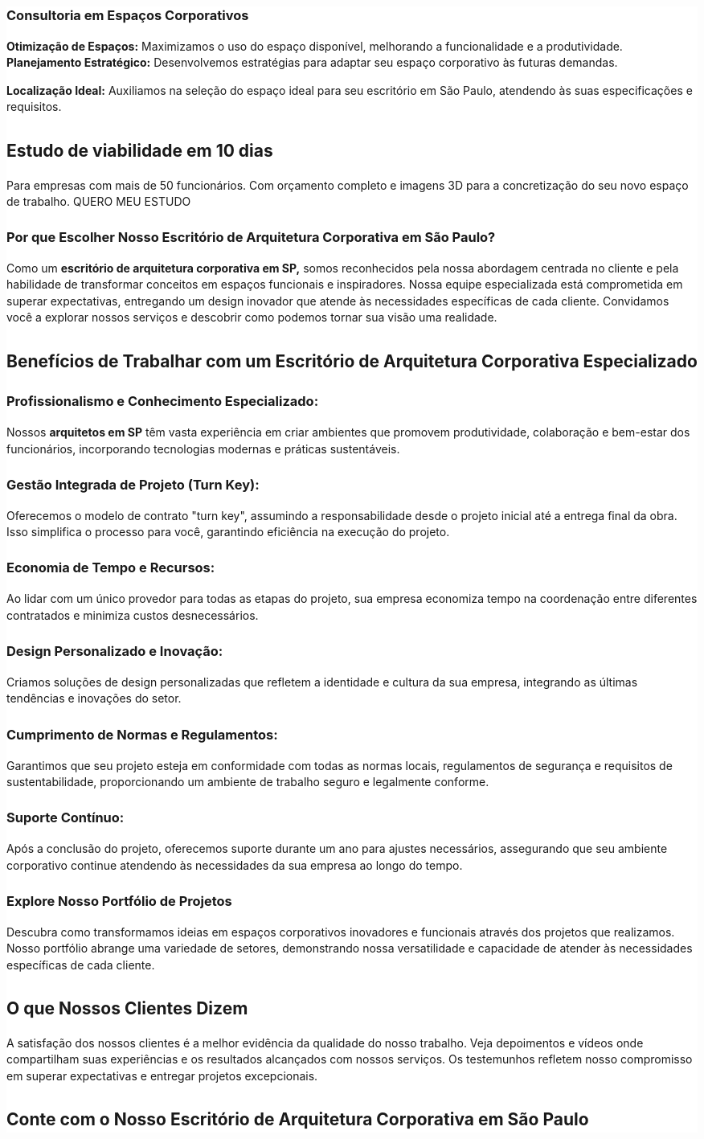   

### **Consultoria em Espaços Corporativos**
**Otimização de Espaços:** Maximizamos o uso do espaço disponível, melhorando a funcionalidade e a produtividade.
**Planejamento Estratégico:** Desenvolvemos estratégias para adaptar seu espaço corporativo às futuras demandas.
  
**Localização Ideal:** Auxiliamos na seleção do espaço ideal para seu escritório em São Paulo, atendendo às suas especificações e requisitos.
## Estudo de viabilidade em 10 dias
Para empresas com mais de 50 funcionários. Com orçamento completo e imagens 3D para a concretização do seu novo espaço de trabalho.
QUERO MEU ESTUDO
### **Por que Escolher Nosso Escritório de Arquitetura Corporativa em São Paulo?**
Como um **escritório de arquitetura corporativa em SP,** somos reconhecidos pela nossa abordagem centrada no cliente e pela habilidade de transformar conceitos em espaços funcionais e inspiradores. Nossa equipe especializada está comprometida em superar expectativas, entregando um design inovador que atende às necessidades específicas de cada cliente. Convidamos você a explorar nossos serviços e descobrir como podemos tornar sua visão uma realidade.  
  

## Benefícios de Trabalhar com um Escritório de Arquitetura Corporativa Especializado
### **Profissionalismo e Conhecimento Especializado:**
Nossos **arquitetos em SP** têm vasta experiência em criar ambientes que promovem produtividade, colaboração e bem-estar dos funcionários, incorporando tecnologias modernas e práticas sustentáveis.
### **Gestão Integrada de Projeto (Turn Key):**
Oferecemos o modelo de contrato "turn key", assumindo a responsabilidade desde o projeto inicial até a entrega final da obra. Isso simplifica o processo para você, garantindo eficiência na execução do projeto.
### **Economia de Tempo e Recursos:**
Ao lidar com um único provedor para todas as etapas do projeto, sua empresa economiza tempo na coordenação entre diferentes contratados e minimiza custos desnecessários.
### **Design Personalizado e Inovação:**
Criamos soluções de design personalizadas que refletem a identidade e cultura da sua empresa, integrando as últimas tendências e inovações do setor.
### **Cumprimento de Normas e Regulamentos:**
Garantimos que seu projeto esteja em conformidade com todas as normas locais, regulamentos de segurança e requisitos de sustentabilidade, proporcionando um ambiente de trabalho seguro e legalmente conforme.
### **Suporte Contínuo:**
Após a conclusão do projeto, oferecemos suporte durante um ano para ajustes necessários, assegurando que seu ambiente corporativo continue atendendo às necessidades da sua empresa ao longo do tempo.
### Explore Nosso Portfólio de Projetos
Descubra como transformamos ideias em espaços corporativos inovadores e funcionais através dos projetos que realizamos. Nosso portfólio abrange uma variedade de setores, demonstrando nossa versatilidade e capacidade de atender às necessidades específicas de cada cliente.
## **O que Nossos Clientes Dizem**
A satisfação dos nossos clientes é a melhor evidência da qualidade do nosso trabalho. Veja depoimentos e vídeos onde compartilham suas experiências e os resultados alcançados com nossos serviços. Os testemunhos refletem nosso compromisso em superar expectativas e entregar projetos excepcionais.
## **Conte com o Nosso Escritório de Arquitetura Corporativa em São Paulo**